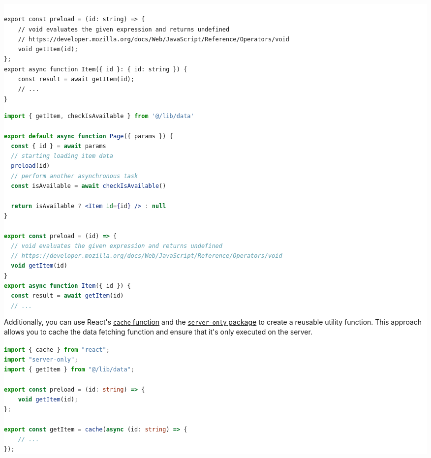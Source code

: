 ```tsx filename="app/item/[id]/page.tsx" switcher

export const preload = (id: string) => {
    // void evaluates the given expression and returns undefined
    // https://developer.mozilla.org/docs/Web/JavaScript/Reference/Operators/void
    void getItem(id);
};
export async function Item({ id }: { id: string }) {
    const result = await getItem(id);
    // ...
}
```

```jsx filename="app/item/[id]/page.js" switcher
import { getItem, checkIsAvailable } from '@/lib/data'

export default async function Page({ params }) {
  const { id } = await params
  // starting loading item data
  preload(id)
  // perform another asynchronous task
  const isAvailable = await checkIsAvailable()

  return isAvailable ? <Item id={id} /> : null
}

export const preload = (id) => {
  // void evaluates the given expression and returns undefined
  // https://developer.mozilla.org/docs/Web/JavaScript/Reference/Operators/void
  void getItem(id)
}
export async function Item({ id }) {
  const result = await getItem(id)
  // ...
```

Additionally, you can use React's [`cache` function](https://react.dev/reference/react/cache) and the [`server-only` package](https://www.npmjs.com/package/server-only) to create a reusable utility function. This approach allows you to cache the data fetching function and ensure that it's only executed on the server.

```ts filename="utils/get-item.ts" switcher
import { cache } from "react";
import "server-only";
import { getItem } from "@/lib/data";

export const preload = (id: string) => {
    void getItem(id);
};

export const getItem = cache(async (id: string) => {
    // ...
});
```
